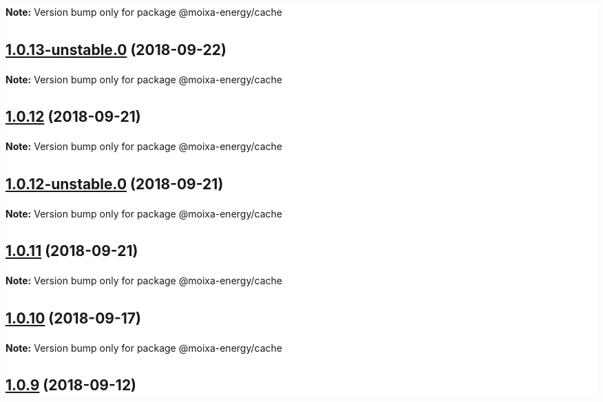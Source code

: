 


**Note:** Version bump only for package @moixa-energy/cache

<a name="1.0.13-unstable.0"></a>
## [1.0.13-unstable.0](https://github.com/aws/aws-amplify/compare/@moixa-energy/cache@1.0.12...@moixa-energy/cache@1.0.13-unstable.0) (2018-09-22)




**Note:** Version bump only for package @moixa-energy/cache

<a name="1.0.12"></a>
## [1.0.12](https://github.com/aws/aws-amplify/compare/@moixa-energy/cache@1.0.12-unstable.0...@moixa-energy/cache@1.0.12) (2018-09-21)




**Note:** Version bump only for package @moixa-energy/cache

<a name="1.0.12-unstable.0"></a>
## [1.0.12-unstable.0](https://github.com/aws/aws-amplify/compare/@moixa-energy/cache@1.0.10...@moixa-energy/cache@1.0.12-unstable.0) (2018-09-21)




**Note:** Version bump only for package @moixa-energy/cache

<a name="1.0.11"></a>
## [1.0.11](https://github.com/aws/aws-amplify/compare/@moixa-energy/cache@1.0.10...@moixa-energy/cache@1.0.11) (2018-09-21)




**Note:** Version bump only for package @moixa-energy/cache

<a name="1.0.10"></a>
## [1.0.10](https://github.com/aws/aws-amplify/compare/@moixa-energy/cache@1.0.9...@moixa-energy/cache@1.0.10) (2018-09-17)




**Note:** Version bump only for package @moixa-energy/cache

<a name="1.0.9"></a>
## [1.0.9](https://github.com/aws/aws-amplify/compare/@moixa-energy/cache@1.0.8...@moixa-energy/cache@1.0.9) (2018-09-12)
